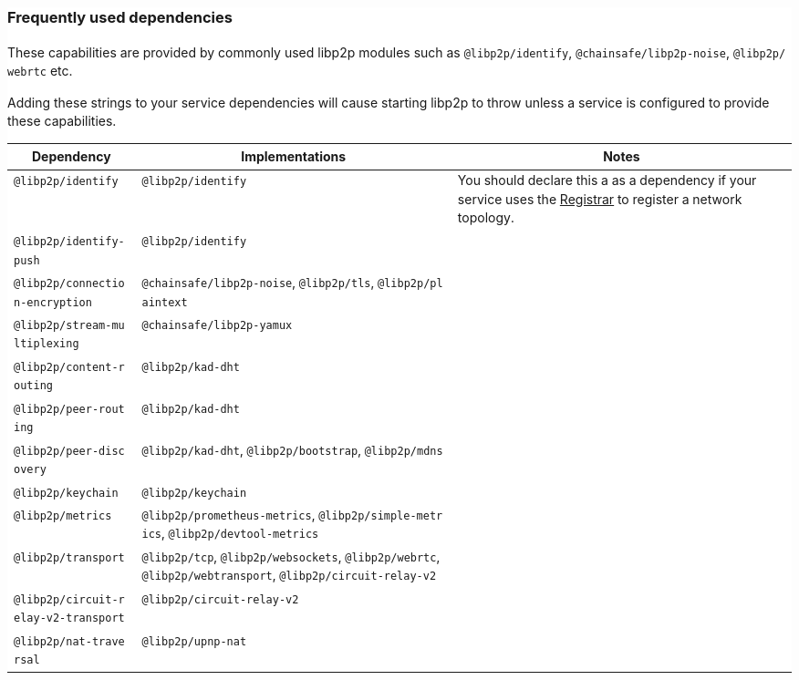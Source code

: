 ### Frequently used dependencies

These capabilities are provided by commonly used libp2p modules such as `@libp2p/identify`, `@chainsafe/libp2p-noise`, `@libp2p/webrtc` etc.

Adding these strings to your service dependencies will cause starting libp2p to throw unless a service is configured to provide these capabilities.

| Dependency | Implementations | Notes |
| -------- | ------- | ------- |
| `@libp2p/identify` | `@libp2p/identify` | You should declare this a as a dependency if your service uses the [Registrar](https://libp2p.github.io/js-libp2p/interfaces/_libp2p_interface_internal.Registrar.html) to register a network topology. |
| `@libp2p/identify-push` | `@libp2p/identify` | |
| `@libp2p/connection-encryption` | `@chainsafe/libp2p-noise`, `@libp2p/tls`, `@libp2p/plaintext` |  |
| `@libp2p/stream-multiplexing` | `@chainsafe/libp2p-yamux` | |
| `@libp2p/content-routing` | `@libp2p/kad-dht` | |
| `@libp2p/peer-routing` | `@libp2p/kad-dht` | |
| `@libp2p/peer-discovery` | `@libp2p/kad-dht`, `@libp2p/bootstrap`, `@libp2p/mdns` |  |
| `@libp2p/keychain` | `@libp2p/keychain` | |
| `@libp2p/metrics` | `@libp2p/prometheus-metrics`, `@libp2p/simple-metrics`, `@libp2p/devtool-metrics` |  |
| `@libp2p/transport` | `@libp2p/tcp`, `@libp2p/websockets`, `@libp2p/webrtc`, `@libp2p/webtransport`, `@libp2p/circuit-relay-v2` |  |
| `@libp2p/circuit-relay-v2-transport` | `@libp2p/circuit-relay-v2` | |
| `@libp2p/nat-traversal` | `@libp2p/upnp-nat` | |
